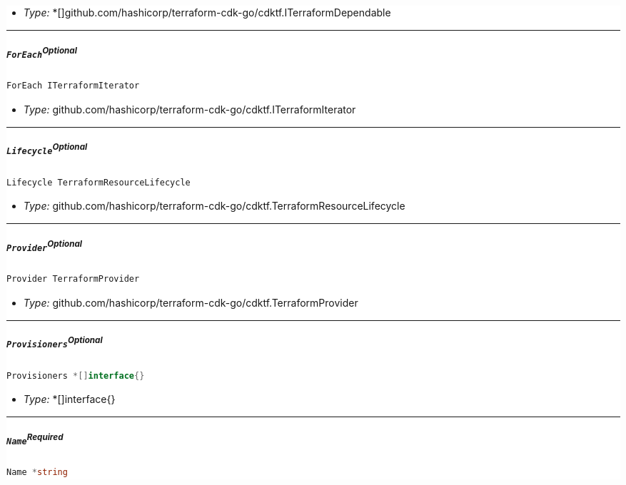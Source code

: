 - *Type:* *[]github.com/hashicorp/terraform-cdk-go/cdktf.ITerraformDependable

---

##### `ForEach`<sup>Optional</sup> <a name="ForEach" id="@cdktf/provider-gitlab.dataGitlabProjectTag.DataGitlabProjectTagConfig.property.forEach"></a>

```go
ForEach ITerraformIterator
```

- *Type:* github.com/hashicorp/terraform-cdk-go/cdktf.ITerraformIterator

---

##### `Lifecycle`<sup>Optional</sup> <a name="Lifecycle" id="@cdktf/provider-gitlab.dataGitlabProjectTag.DataGitlabProjectTagConfig.property.lifecycle"></a>

```go
Lifecycle TerraformResourceLifecycle
```

- *Type:* github.com/hashicorp/terraform-cdk-go/cdktf.TerraformResourceLifecycle

---

##### `Provider`<sup>Optional</sup> <a name="Provider" id="@cdktf/provider-gitlab.dataGitlabProjectTag.DataGitlabProjectTagConfig.property.provider"></a>

```go
Provider TerraformProvider
```

- *Type:* github.com/hashicorp/terraform-cdk-go/cdktf.TerraformProvider

---

##### `Provisioners`<sup>Optional</sup> <a name="Provisioners" id="@cdktf/provider-gitlab.dataGitlabProjectTag.DataGitlabProjectTagConfig.property.provisioners"></a>

```go
Provisioners *[]interface{}
```

- *Type:* *[]interface{}

---

##### `Name`<sup>Required</sup> <a name="Name" id="@cdktf/provider-gitlab.dataGitlabProjectTag.DataGitlabProjectTagConfig.property.name"></a>

```go
Name *string
```
